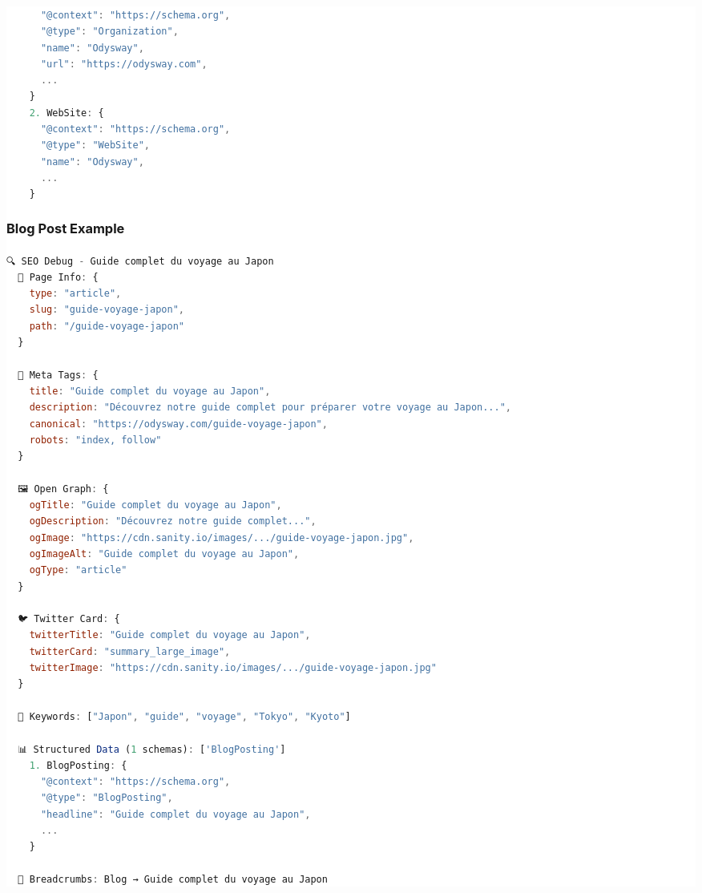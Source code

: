 ```javascript
      "@context": "https://schema.org",
      "@type": "Organization",
      "name": "Odysway",
      "url": "https://odysway.com",
      ...
    }
    2. WebSite: {
      "@context": "https://schema.org",
      "@type": "WebSite",
      "name": "Odysway",
      ...
    }
```

### Blog Post Example

```javascript
🔍 SEO Debug - Guide complet du voyage au Japon
  📄 Page Info: {
    type: "article",
    slug: "guide-voyage-japon",
    path: "/guide-voyage-japon"
  }
  
  📝 Meta Tags: {
    title: "Guide complet du voyage au Japon",
    description: "Découvrez notre guide complet pour préparer votre voyage au Japon...",
    canonical: "https://odysway.com/guide-voyage-japon",
    robots: "index, follow"
  }
  
  🖼️ Open Graph: {
    ogTitle: "Guide complet du voyage au Japon",
    ogDescription: "Découvrez notre guide complet...",
    ogImage: "https://cdn.sanity.io/images/.../guide-voyage-japon.jpg",
    ogImageAlt: "Guide complet du voyage au Japon",
    ogType: "article"
  }
  
  🐦 Twitter Card: {
    twitterTitle: "Guide complet du voyage au Japon",
    twitterCard: "summary_large_image",
    twitterImage: "https://cdn.sanity.io/images/.../guide-voyage-japon.jpg"
  }
  
  🔑 Keywords: ["Japon", "guide", "voyage", "Tokyo", "Kyoto"]
  
  📊 Structured Data (1 schemas): ['BlogPosting']
    1. BlogPosting: {
      "@context": "https://schema.org",
      "@type": "BlogPosting",
      "headline": "Guide complet du voyage au Japon",
      ...
    }
  
  🍞 Breadcrumbs: Blog → Guide complet du voyage au Japon
```
